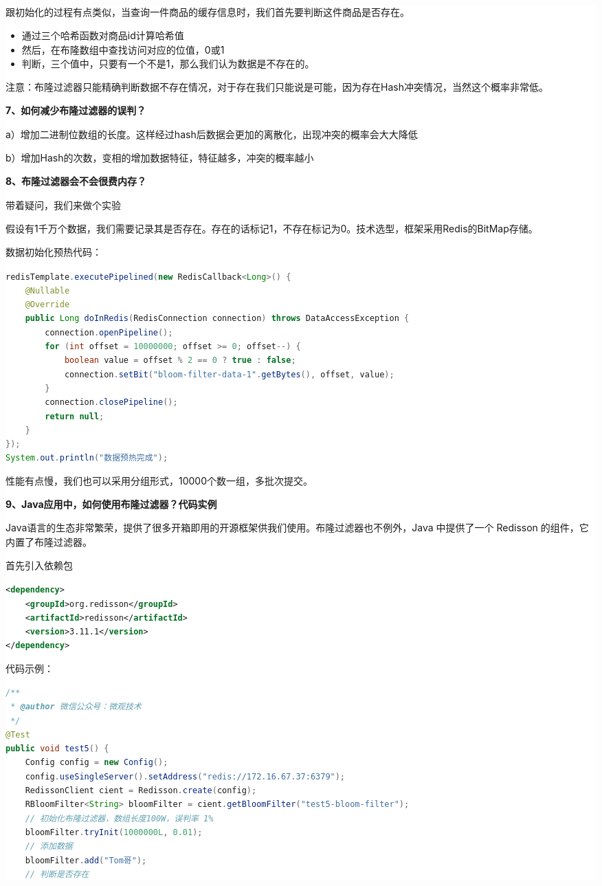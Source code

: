 跟初始化的过程有点类似，当查询一件商品的缓存信息时，我们首先要判断这件商品是否存在。

- 通过三个哈希函数对商品id计算哈希值
- 然后，在布隆数组中查找访问对应的位值，0或1
- 判断，三个值中，只要有一个不是1，那么我们认为数据是不存在的。

注意：布隆过滤器只能精确判断数据不存在情况，对于存在我们只能说是可能，因为存在Hash冲突情况，当然这个概率非常低。

**7、如何减少布隆过滤器的误判？**

a）增加二进制位数组的长度。这样经过hash后数据会更加的离散化，出现冲突的概率会大大降低

b）增加Hash的次数，变相的增加数据特征，特征越多，冲突的概率越小

**8、布隆过滤器会不会很费内存？**

带着疑问，我们来做个实验

假设有1千万个数据，我们需要记录其是否存在。存在的话标记1，不存在标记为0。技术选型，框架采用Redis的BitMap存储。

数据初始化预热代码：

```java
redisTemplate.executePipelined(new RedisCallback<Long>() {
    @Nullable
    @Override
    public Long doInRedis(RedisConnection connection) throws DataAccessException {
        connection.openPipeline();
        for (int offset = 10000000; offset >= 0; offset--) {
            boolean value = offset % 2 == 0 ? true : false;
            connection.setBit("bloom-filter-data-1".getBytes(), offset, value);
        }
        connection.closePipeline();
        return null;
    }
});
System.out.println("数据预热完成");
```

性能有点慢，我们也可以采用分组形式，10000个数一组，多批次提交。

**9、Java应用中，如何使用布隆过滤器？代码实例**

Java语言的生态非常繁荣，提供了很多开箱即用的开源框架供我们使用。布隆过滤器也不例外，Java 中提供了一个 Redisson 的组件，它内置了布隆过滤器。

首先引入依赖包

```xml
<dependency>
    <groupId>org.redisson</groupId>
    <artifactId>redisson</artifactId>
    <version>3.11.1</version>
</dependency>
```

代码示例：

```java
/**
 * @author 微信公众号：微观技术
 */
@Test
public void test5() {
    Config config = new Config();
    config.useSingleServer().setAddress("redis://172.16.67.37:6379");
    RedissonClient cient = Redisson.create(config);
    RBloomFilter<String> bloomFilter = cient.getBloomFilter("test5-bloom-filter");
    // 初始化布隆过滤器，数组长度100W，误判率 1%
    bloomFilter.tryInit(1000000L, 0.01);
    // 添加数据
    bloomFilter.add("Tom哥");
    // 判断是否存在
```